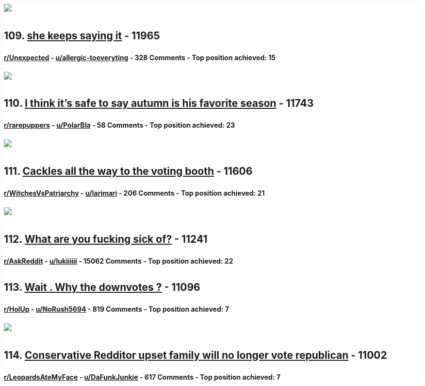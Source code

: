 <a href="https://i.imgur.com/tnafjCg.jpg"><img src="https://b.thumbs.redditmedia.com/4zp2ltW5j3FTluVdEQK-0K4DGghrmFuLJfx0W_sSnCA.jpg"></img></a>

## 109. [she keeps saying it](http://reddit.com/r/Unexpected/comments/yn8su7/she_keeps_saying_it/) - 11965
#### [r/Unexpected](http://reddit.com/r/Unexpected) - [u/allergic-toeveryting](http://reddit.com/u/allergic-toeveryting) - 328 Comments - Top position achieved: 15

<a href="https://v.redd.it/ny0sgucqm7y91"><img src="https://b.thumbs.redditmedia.com/hd3CX4otETLmFt-17gTTlzHVAa2pRPidRmY8_dixCLk.jpg"></img></a>

## 110. [I think it’s safe to say autumn is his favorite season](http://reddit.com/r/rarepuppers/comments/yn2am3/i_think_its_safe_to_say_autumn_is_his_favorite/) - 11743
#### [r/rarepuppers](http://reddit.com/r/rarepuppers) - [u/PolarBla](http://reddit.com/u/PolarBla) - 58 Comments - Top position achieved: 23

<a href="https://i.redd.it/qwqv7j8kf6y91.jpg"><img src="https://b.thumbs.redditmedia.com/w-_TP1Zdn-4CMkyd96OUDAaP_vCz_GDgB5qrrtvhHEI.jpg"></img></a>

## 111. [Cackles all the way to the voting booth](http://reddit.com/r/WitchesVsPatriarchy/comments/ymsy7n/cackles_all_the_way_to_the_voting_booth/) - 11606
#### [r/WitchesVsPatriarchy](http://reddit.com/r/WitchesVsPatriarchy) - [u/larimari](http://reddit.com/u/larimari) - 206 Comments - Top position achieved: 21

<a href="https://i.imgur.com/mcZ1U1f.jpg"><img src="https://b.thumbs.redditmedia.com/BWTXikbSn1l5mxfYiBL3iVkJyitUcltpWGyHSfMe9Nk.jpg"></img></a>

## 112. [What are you fucking sick of?](http://reddit.com/r/AskReddit/comments/yn5u3w/what_are_you_fucking_sick_of/) - 11241
#### [r/AskReddit](http://reddit.com/r/AskReddit) - [u/lukiiiiii](http://reddit.com/u/lukiiiiii) - 15062 Comments - Top position achieved: 22

## 113. [Wait . Why the downvotes ?](http://reddit.com/r/HolUp/comments/ymvvkh/wait_why_the_downvotes/) - 11096
#### [r/HolUp](http://reddit.com/r/HolUp) - [u/NoRush5694](http://reddit.com/u/NoRush5694) - 819 Comments - Top position achieved: 7

<a href="https://i.redd.it/i8bt3imm95y91.jpg"><img src="https://b.thumbs.redditmedia.com/8IjYFSYcW9RFaDEP1qusJSF9SZZyQ9kfhTczsJvkGzE.jpg"></img></a>

## 114. [Conservative Redditor upset family will no longer vote republican](http://reddit.com/r/LeopardsAteMyFace/comments/ymsgod/conservative_redditor_upset_family_will_no_longer/) - 11002
#### [r/LeopardsAteMyFace](http://reddit.com/r/LeopardsAteMyFace) - [u/DaFunkJunkie](http://reddit.com/u/DaFunkJunkie) - 617 Comments - Top position achieved: 7

